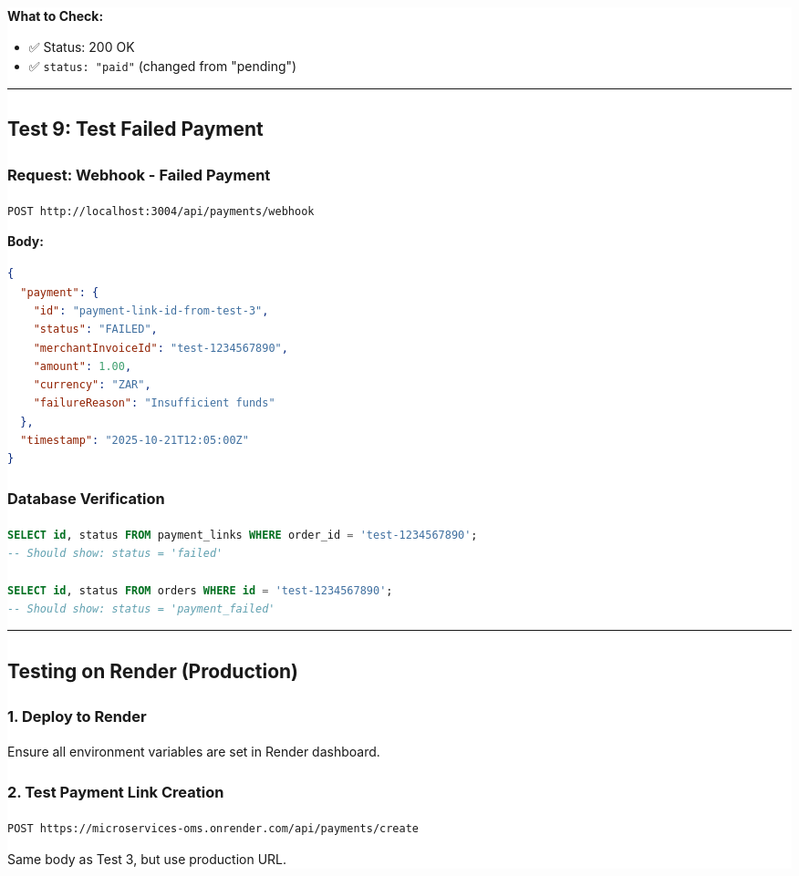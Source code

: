 **What to Check:**
- ✅ Status: 200 OK
- ✅ `status: "paid"` (changed from "pending")

---

## Test 9: Test Failed Payment

### Request: Webhook - Failed Payment

```
POST http://localhost:3004/api/payments/webhook
```

**Body:**
```json
{
  "payment": {
    "id": "payment-link-id-from-test-3",
    "status": "FAILED",
    "merchantInvoiceId": "test-1234567890",
    "amount": 1.00,
    "currency": "ZAR",
    "failureReason": "Insufficient funds"
  },
  "timestamp": "2025-10-21T12:05:00Z"
}
```

### Database Verification

```sql
SELECT id, status FROM payment_links WHERE order_id = 'test-1234567890';
-- Should show: status = 'failed'

SELECT id, status FROM orders WHERE id = 'test-1234567890';
-- Should show: status = 'payment_failed'
```

---

## Testing on Render (Production)

### 1. Deploy to Render

Ensure all environment variables are set in Render dashboard.

### 2. Test Payment Link Creation

```
POST https://microservices-oms.onrender.com/api/payments/create
```

Same body as Test 3, but use production URL.
